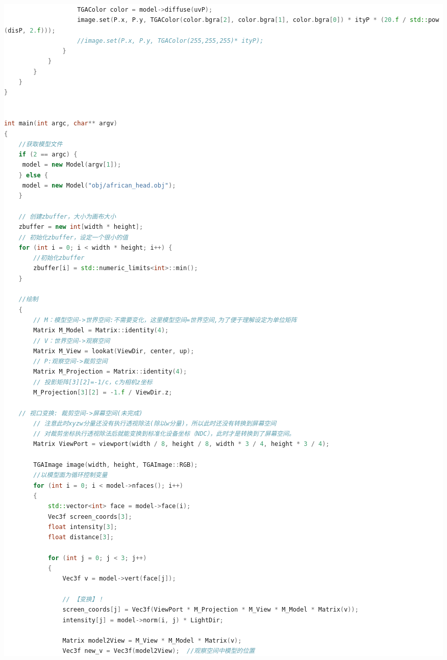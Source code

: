 ```c++
                    TGAColor color = model->diffuse(uvP);
                    image.set(P.x, P.y, TGAColor(color.bgra[2], color.bgra[1], color.bgra[0]) * ityP * (20.f / std::pow(disP, 2.f)));
                    //image.set(P.x, P.y, TGAColor(255,255,255)* ityP);
                }
            }
        }
    }
}


int main(int argc, char** argv)
{
    //获取模型文件
    if (2 == argc) {
     model = new Model(argv[1]);
    } else {
     model = new Model("obj/african_head.obj");
    }

    // 创建zbuffer，大小为画布大小
    zbuffer = new int[width * height];
    // 初始化zbuffer，设定一个很小的值
    for (int i = 0; i < width * height; i++) {
        //初始化zbuffer
        zbuffer[i] = std::numeric_limits<int>::min();
    }

    //绘制
    {
        // M：模型空间->世界空间:不需要变化，这里模型空间=世界空间,为了便于理解设定为单位矩阵
        Matrix M_Model = Matrix::identity(4);
        // V：世界空间->观察空间
        Matrix M_View = lookat(ViewDir, center, up);
        // P:观察空间->裁剪空间
        Matrix M_Projection = Matrix::identity(4);
    	// 投影矩阵[3][2]=-1/c，c为相机z坐标
    	M_Projection[3][2] = -1.f / ViewDir.z;

    // 视口变换: 裁剪空间->屏幕空间(未完成)
		// 注意此时xyzw分量还没有执行透视除法(除以w分量)，所以此时还没有转换到屏幕空间
		// 对裁剪坐标执行透视除法后就能变换到标准化设备坐标（NDC），此时才是转换到了屏幕空间。
        Matrix ViewPort = viewport(width / 8, height / 8, width * 3 / 4, height * 3 / 4);

        TGAImage image(width, height, TGAImage::RGB);
        //以模型面为循环控制变量
        for (int i = 0; i < model->nfaces(); i++)
        {
            std::vector<int> face = model->face(i);
            Vec3f screen_coords[3];
            float intensity[3];
            float distance[3];

            for (int j = 0; j < 3; j++)
            {
                Vec3f v = model->vert(face[j]);
                
                // 【变换】！
                screen_coords[j] = Vec3f(ViewPort * M_Projection * M_View * M_Model * Matrix(v));
                intensity[j] = model->norm(i, j) * LightDir;

                Matrix model2View = M_View * M_Model * Matrix(v);
                Vec3f new_v = Vec3f(model2View);  //观察空间中模型的位置
```
